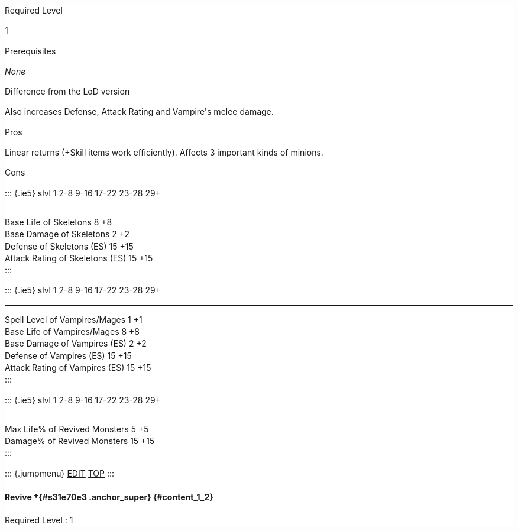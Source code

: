 Required Level

1

Prerequisites

*None*

Difference from the LoD version

Also increases Defense, Attack Rating and Vampire\'s melee damage.

Pros

Linear returns (+Skill items work efficiently). Affects 3 important
kinds of minions.

Cons

::: {.ie5}
  slvl                               1    2-8   9-16   17-22   23-28   29+
  --------------------------------- ---- ----- ------ ------- ------- -----
  Base Life of Skeletons             8    +8                          
  Base Damage of Skeletons           2    +2                          
  Defense of Skeletons (ES)          15   +15                         
  Attack Rating of Skeletons (ES)    15   +15                         
:::

::: {.ie5}
  slvl                              1    2-8   9-16   17-22   23-28   29+
  -------------------------------- ---- ----- ------ ------- ------- -----
  Spell Level of Vampires/Mages     1    +1                          
  Base Life of Vampires/Mages       8    +8                          
  Base Damage of Vampires (ES)      2    +2                          
  Defense of Vampires (ES)          15   +15                         
  Attack Rating of Vampires (ES)    15   +15                         
:::

::: {.ie5}
  slvl                             1    2-8   9-16   17-22   23-28   29+
  ------------------------------- ---- ----- ------ ------- ------- -----
  Max Life% of Revived Monsters    5    +5                          
  Damage% of Revived Monsters      15   +15                         
:::

::: {.jumpmenu}
[EDIT](https://web.archive.org/web/20200920060945/http://miyoshino.la.coocan.jp/eswiki/?plugin=paraedit&parnum=3&page=Summoning_Nec&refer=Summoning_Nec)
[TOP](#navigator)
:::

#### Revive [†](https://web.archive.org/web/20200920060945/http://miyoshino.la.coocan.jp/eswiki/?Summoning_Nec#s31e70e3 "s31e70e3"){#s31e70e3 .anchor_super} {#content_1_2}

Required Level
:   1
